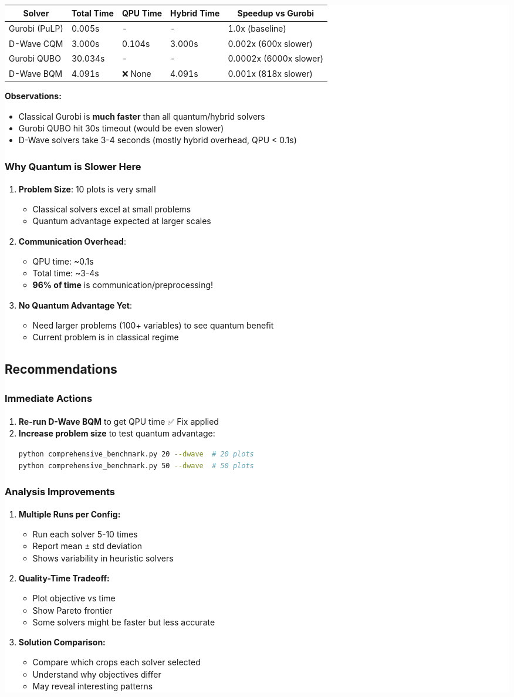 | Solver | Total Time | QPU Time | Hybrid Time | Speedup vs Gurobi |
|--------|------------|----------|-------------|-------------------|
| Gurobi (PuLP) | 0.005s | - | - | 1.0x (baseline) |
| D-Wave CQM | 3.000s | 0.104s | 3.000s | 0.002x (600x slower) |
| Gurobi QUBO | 30.034s | - | - | 0.0002x (6000x slower) |
| D-Wave BQM | 4.091s | ❌ None | 4.091s | 0.001x (818x slower) |

**Observations:**
- Classical Gurobi is **much faster** than all quantum/hybrid solvers
- Gurobi QUBO hit 30s timeout (would be even slower)
- D-Wave solvers take 3-4 seconds (mostly hybrid overhead, QPU < 0.1s)

### Why Quantum is Slower Here

1. **Problem Size**: 10 plots is very small
   - Classical solvers excel at small problems
   - Quantum advantage expected at larger scales
   
2. **Communication Overhead**: 
   - QPU time: ~0.1s
   - Total time: ~3-4s
   - **96% of time** is communication/preprocessing!

3. **No Quantum Advantage Yet**:
   - Need larger problems (100+ variables) to see quantum benefit
   - Current problem is in classical regime

## Recommendations

### Immediate Actions

1. **Re-run D-Wave BQM** to get QPU time ✅ Fix applied
2. **Increase problem size** to test quantum advantage:
   ```bash
   python comprehensive_benchmark.py 20 --dwave  # 20 plots
   python comprehensive_benchmark.py 50 --dwave  # 50 plots
   ```

### Analysis Improvements

1. **Multiple Runs per Config:**
   - Run each solver 5-10 times
   - Report mean ± std deviation
   - Shows variability in heuristic solvers

2. **Quality-Time Tradeoff:**
   - Plot objective vs time
   - Show Pareto frontier
   - Some solvers might be faster but less accurate

3. **Solution Comparison:**
   - Compare which crops each solver selected
   - Understand why objectives differ
   - May reveal interesting patterns
